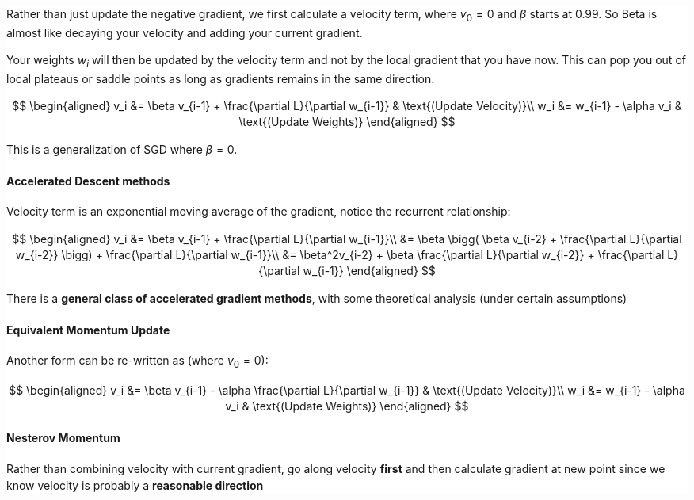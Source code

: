 Rather than just update the negative gradient, we first calculate a velocity term, where $v_0 = 0$ and $\beta$ starts at $0.99$. So Beta is almost like decaying your velocity and adding your current gradient. 

Your weights $w_i$ will then be updated by the velocity term and not by the local gradient that you have now. This can pop you out of local plateaus or saddle points as long as gradients remains in the same direction. 
  
$$
\begin{aligned}
   v_i &= \beta v_{i-1} + \frac{\partial L}{\partial w_{i-1}} & \text{(Update Velocity)}\\
   w_i &= w_{i-1} - \alpha v_i & \text{(Update Weights)}
\end{aligned}
$$

This is a generalization of SGD where $\beta = 0$.


#### Accelerated Descent methods

Velocity term is an exponential moving average of the gradient, notice the recurrent relationship:

$$
\begin{aligned}
v_i &= \beta v_{i-1} + \frac{\partial L}{\partial w_{i-1}}\\
&= \beta \bigg( \beta v_{i-2} + \frac{\partial L}{\partial w_{i-2}} \bigg) + \frac{\partial L}{\partial w_{i-1}}\\
&= \beta^2v_{i-2} + \beta \frac{\partial L}{\partial w_{i-2}} + \frac{\partial L}{\partial w_{i-1}}
\end{aligned}
$$

There is a **general class of accelerated gradient methods**, with some theoretical analysis (under certain assumptions) 


#### Equivalent Momentum Update

Another form can be re-written as (where $v_0 = 0$):

$$
\begin{aligned}
   v_i &= \beta v_{i-1} - \alpha \frac{\partial L}{\partial w_{i-1}} & \text{(Update Velocity)}\\
   w_i &= w_{i-1} - \alpha v_i & \text{(Update Weights)}
\end{aligned}
$$


#### Nesterov Momentum

Rather than combining velocity with current gradient, go along velocity **first** and then calculate gradient at new point since we know velocity is probably a **reasonable direction**
